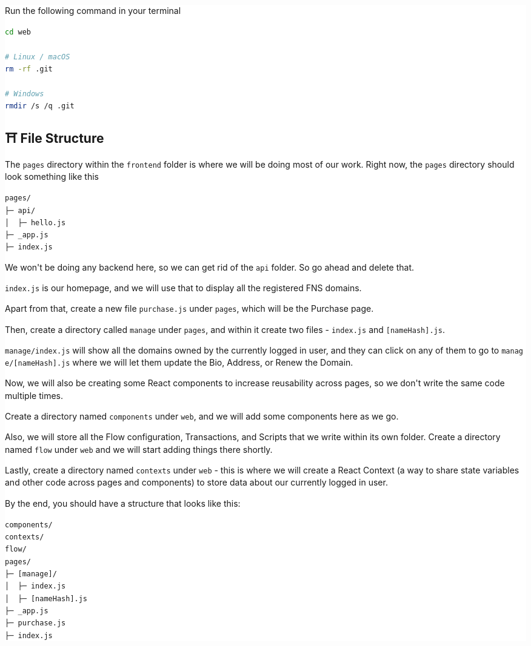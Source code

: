 Run the following command in your terminal

```sh
cd web

# Linux / macOS
rm -rf .git

# Windows
rmdir /s /q .git
```

## ⛩ File Structure

The `pages` directory within the `frontend` folder is where we will be doing most of our work. Right now, the `pages` directory should look something like this

```
pages/
├─ api/
│  ├─ hello.js
├─ _app.js
├─ index.js
```

We won't be doing any backend here, so we can get rid of the `api` folder. So go ahead and delete that.

`index.js` is our homepage, and we will use that to display all the registered FNS domains.

Apart from that, create a new file `purchase.js` under `pages`, which will be the Purchase page.

Then, create a directory called `manage` under `pages`, and within it create two files - `index.js` and `[nameHash].js`.

`manage/index.js` will show all the domains owned by the currently logged in user, and they can click on any of them to go to `manage/[nameHash].js` where we will let them update the Bio, Address, or Renew the Domain.

Now, we will also be creating some React components to increase reusability across pages, so we don't write the same code multiple times.

Create a directory named `components` under `web`, and we will add some components here as we go.

Also, we will store all the Flow configuration, Transactions, and Scripts that we write within its own folder. Create a directory named `flow` under `web` and we will start adding things there shortly.

Lastly, create a directory named `contexts` under `web` - this is where we will create a React Context (a way to share state variables and other code across pages and components) to store data about our currently logged in user.

By the end, you should have a structure that looks like this:

```
components/
contexts/
flow/
pages/
├─ [manage]/
│  ├─ index.js
│  ├─ [nameHash].js
├─ _app.js
├─ purchase.js
├─ index.js
```

